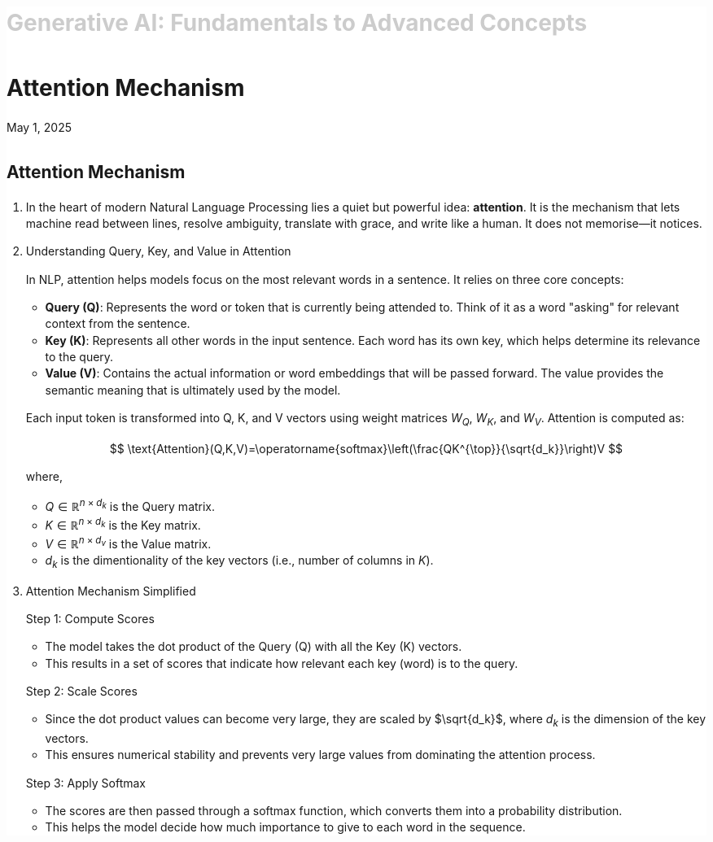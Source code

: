 <h1 style="color: #ccc">Generative AI: Fundamentals to Advanced Concepts</h1>

# Attention Mechanism

May 1, 2025

## Attention Mechanism

1.  In the heart of modern Natural Language Processing lies a quiet but powerful idea: **attention**. It is the mechanism that lets machine read between lines, resolve ambiguity, translate with grace, and write like a human. It does not memorise&mdash;it notices.

2.  Understanding Query, Key, and Value in Attention

    In NLP, attention helps models focus on the most relevant words in a sentence. It relies on three core concepts:

    -   **Query (Q)**: Represents the word or token that is currently being attended to. Think of it as a word "asking" for relevant context from the sentence.
    -   **Key (K)**: Represents all other words in the input sentence. Each word has its own key, which helps determine its relevance to the query.
    -   **Value (V)**: Contains the actual information or word embeddings that will be passed forward. The value provides the semantic meaning that is ultimately used by the model.

    Each input token is transformed into Q, K, and V vectors using weight matrices $W_Q$, $W_K$, and $W_V$. Attention is computed as:

    $$
    \text{Attention}(Q,K,V)=\operatorname{softmax}\left(\frac{QK^{\top}}{\sqrt{d_k}}\right)V
    $$

    where,

    -   $Q\in\mathbb{R}^{n\times d_k}$ is the Query matrix.
    -   $K\in\mathbb{R}^{n\times d_k}$ is the Key matrix.
    -   $V\in\mathbb{R}^{n\times d_v}$ is the Value matrix.
    -   $d_k$ is the dimentionality of the key vectors (i.e., number of columns in $K$).

3.  Attention Mechanism Simplified

    Step 1: Compute Scores

    -   The model takes the dot product of the Query (Q) with all the Key (K) vectors.
    -   This results in a set of scores that indicate how relevant each key (word) is to the query.

    Step 2: Scale Scores

    -   Since the dot product values can become very large, they are scaled by $\sqrt{d_k}$, where $d_k$ is the dimension of the key vectors.
    -   This ensures numerical stability and prevents very large values from dominating the attention process.

    Step 3: Apply Softmax

    -   The scores are then passed through a softmax function, which converts them into a probability distribution.
    -   This helps the model decide how much importance to give to each word in the sequence.
